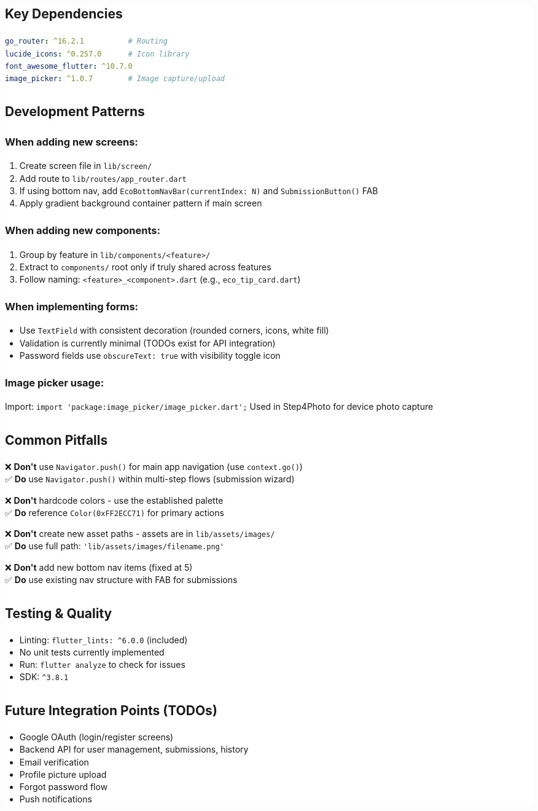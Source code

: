 ## Key Dependencies
```yaml
go_router: ^16.2.1          # Routing
lucide_icons: ^0.257.0      # Icon library
font_awesome_flutter: ^10.7.0
image_picker: ^1.0.7        # Image capture/upload
```

## Development Patterns

### When adding new screens:
1. Create screen file in `lib/screen/`
2. Add route to `lib/routes/app_router.dart`
3. If using bottom nav, add `EcoBottomNavBar(currentIndex: N)` and `SubmissionButton()` FAB
4. Apply gradient background container pattern if main screen

### When adding new components:
1. Group by feature in `lib/components/<feature>/`
2. Extract to `components/` root only if truly shared across features
3. Follow naming: `<feature>_<component>.dart` (e.g., `eco_tip_card.dart`)

### When implementing forms:
- Use `TextField` with consistent decoration (rounded corners, icons, white fill)
- Validation is currently minimal (TODOs exist for API integration)
- Password fields use `obscureText: true` with visibility toggle icon

### Image picker usage:
Import: `import 'package:image_picker/image_picker.dart';`
Used in Step4Photo for device photo capture

## Common Pitfalls

❌ **Don't** use `Navigator.push()` for main app navigation (use `context.go()`)  
✅ **Do** use `Navigator.push()` within multi-step flows (submission wizard)

❌ **Don't** hardcode colors - use the established palette  
✅ **Do** reference `Color(0xFF2ECC71)` for primary actions

❌ **Don't** create new asset paths - assets are in `lib/assets/images/`  
✅ **Do** use full path: `'lib/assets/images/filename.png'`

❌ **Don't** add new bottom nav items (fixed at 5)  
✅ **Do** use existing nav structure with FAB for submissions

## Testing & Quality
- Linting: `flutter_lints: ^6.0.0` (included)
- No unit tests currently implemented
- Run: `flutter analyze` to check for issues
- SDK: `^3.8.1`

## Future Integration Points (TODOs)
- Google OAuth (login/register screens)
- Backend API for user management, submissions, history
- Email verification
- Profile picture upload
- Forgot password flow
- Push notifications